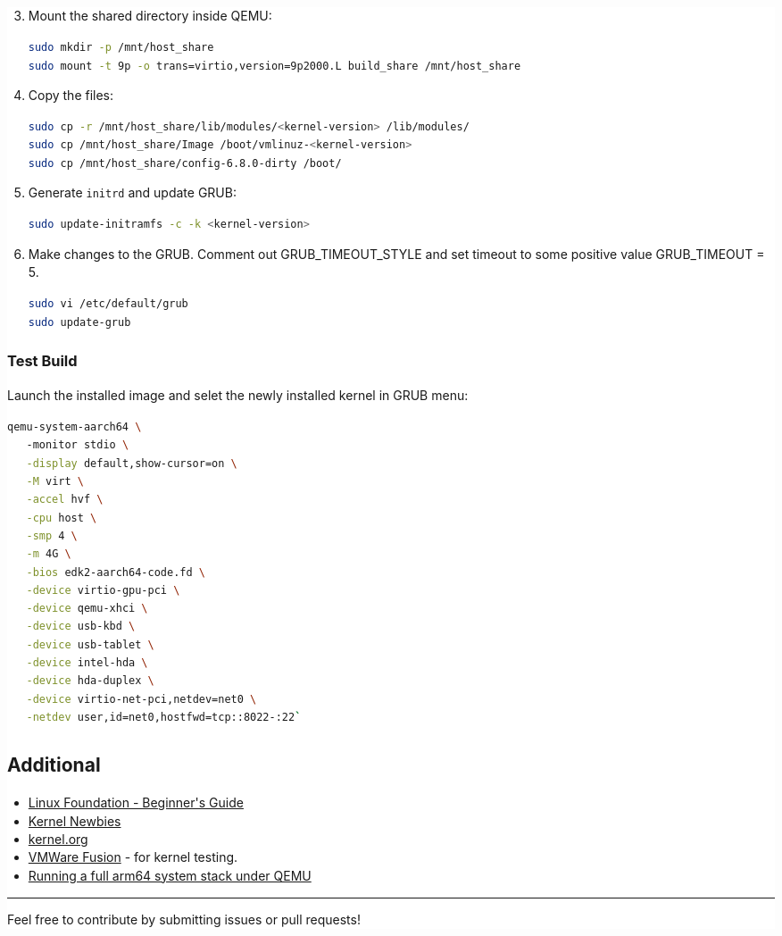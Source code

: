 3. Mount the shared directory inside QEMU:
   ```sh
   sudo mkdir -p /mnt/host_share
   sudo mount -t 9p -o trans=virtio,version=9p2000.L build_share /mnt/host_share
   ```

4. Copy the files:
   ```sh
   sudo cp -r /mnt/host_share/lib/modules/<kernel-version> /lib/modules/
   sudo cp /mnt/host_share/Image /boot/vmlinuz-<kernel-version>
   sudo cp /mnt/host_share/config-6.8.0-dirty /boot/
   ```

5. Generate `initrd` and update GRUB:
   ```sh
   sudo update-initramfs -c -k <kernel-version>
   ```

6. Make changes to the GRUB. Comment out GRUB_TIMEOUT_STYLE and set timeout to some positive value GRUB_TIMEOUT = 5.
   ```sh
   sudo vi /etc/default/grub
   sudo update-grub
   ```

### Test Build

Launch the installed image and selet the newly installed kernel in GRUB menu:
```sh
qemu-system-aarch64 \      
   -monitor stdio \
   -display default,show-cursor=on \
   -M virt \
   -accel hvf \
   -cpu host \
   -smp 4 \
   -m 4G \
   -bios edk2-aarch64-code.fd \
   -device virtio-gpu-pci \
   -device qemu-xhci \
   -device usb-kbd \
   -device usb-tablet \
   -device intel-hda \
   -device hda-duplex \
   -device virtio-net-pci,netdev=net0 \
   -netdev user,id=net0,hostfwd=tcp::8022-:22`
```

## Additional

- [Linux Foundation - Beginner's Guide](https://trainingportal.linuxfoundation.org/courses/a-beginners-guide-to-linux-kernel-development-lfd103)
- [Kernel Newbies](https://kernelnewbies.org/FirstKernelPatch)
- [kernel.org](https://www.kernel.org/doc/html/latest/process/howto.html)
- [VMWare Fusion](https://blogs.vmware.com/teamfusion/2024/05/fusion-pro-now-available-free-for-personal-use.html) - for kernel testing.
- [Running a full arm64 system stack under QEMU](https://cdn.kernel.org/pub/linux/kernel/people/will/docs/qemu/qemu-arm64-howto.html)

---

Feel free to contribute by submitting issues or pull requests!

